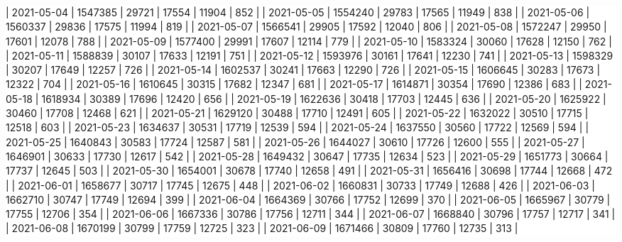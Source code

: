 | 2021-05-04 | 1547385 | 29721 | 17554 | 11904 | 852 |
| 2021-05-05 | 1554240 | 29783 | 17565 | 11949 | 838 |
| 2021-05-06 | 1560337 | 29836 | 17575 | 11994 | 819 |
| 2021-05-07 | 1566541 | 29905 | 17592 | 12040 | 806 |
| 2021-05-08 | 1572247 | 29950 | 17601 | 12078 | 788 |
| 2021-05-09 | 1577400 | 29991 | 17607 | 12114 | 779 |
| 2021-05-10 | 1583324 | 30060 | 17628 | 12150 | 762 |
| 2021-05-11 | 1588839 | 30107 | 17633 | 12191 | 751 |
| 2021-05-12 | 1593976 | 30161 | 17641 | 12230 | 741 |
| 2021-05-13 | 1598329 | 30207 | 17649 | 12257 | 726 |
| 2021-05-14 | 1602537 | 30241 | 17663 | 12290 | 726 |
| 2021-05-15 | 1606645 | 30283 | 17673 | 12322 | 704 |
| 2021-05-16 | 1610645 | 30315 | 17682 | 12347 | 681 |
| 2021-05-17 | 1614871 | 30354 | 17690 | 12386 | 683 |
| 2021-05-18 | 1618934 | 30389 | 17696 | 12420 | 656 |
| 2021-05-19 | 1622636 | 30418 | 17703 | 12445 | 636 |
| 2021-05-20 | 1625922 | 30460 | 17708 | 12468 | 621 |
| 2021-05-21 | 1629120 | 30488 | 17710 | 12491 | 605 |
| 2021-05-22 | 1632022 | 30510 | 17715 | 12518 | 603 |
| 2021-05-23 | 1634637 | 30531 | 17719 | 12539 | 594 |
| 2021-05-24 | 1637550 | 30560 | 17722 | 12569 | 594 |
| 2021-05-25 | 1640843 | 30583 | 17724 | 12587 | 581 |
| 2021-05-26 | 1644027 | 30610 | 17726 | 12600 | 555 |
| 2021-05-27 | 1646901 | 30633 | 17730 | 12617 | 542 |
| 2021-05-28 | 1649432 | 30647 | 17735 | 12634 | 523 |
| 2021-05-29 | 1651773 | 30664 | 17737 | 12645 | 503 |
| 2021-05-30 | 1654001 | 30678 | 17740 | 12658 | 491 |
| 2021-05-31 | 1656416 | 30698 | 17744 | 12668 | 472 |
| 2021-06-01 | 1658677 | 30717 | 17745 | 12675 | 448 |
| 2021-06-02 | 1660831 | 30733 | 17749 | 12688 | 426 |
| 2021-06-03 | 1662710 | 30747 | 17749 | 12694 | 399 |
| 2021-06-04 | 1664369 | 30766 | 17752 | 12699 | 370 |
| 2021-06-05 | 1665967 | 30779 | 17755 | 12706 | 354 |
| 2021-06-06 | 1667336 | 30786 | 17756 | 12711 | 344 |
| 2021-06-07 | 1668840 | 30796 | 17757 | 12717 | 341 |
| 2021-06-08 | 1670199 | 30799 | 17759 | 12725 | 323 |
| 2021-06-09 | 1671466 | 30809 | 17760 | 12735 | 313 |